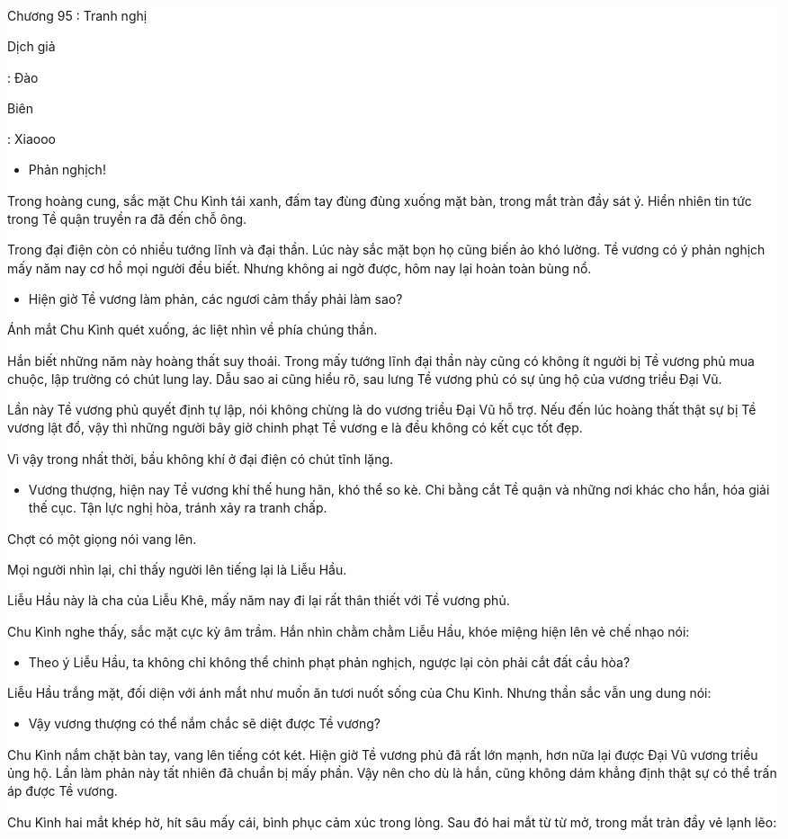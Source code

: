 




Chương 95 : Tranh nghị


Dịch giả

: Đào

Biên

: Xiaooo

- Phản nghịch!

Trong hoàng cung, sắc mặt Chu Kình tái xanh, đấm tay đùng đùng xuống mặt bàn, trong mắt tràn đầy sát ý. Hiển nhiên tin tức trong Tề quận truyền ra đã đến chỗ ông.

Trong đại điện còn có nhiều tướng lĩnh và đại thần. Lúc này sắc mặt bọn họ cũng biến ảo khó lường. Tề vương có ý phản nghịch mấy năm nay cơ hồ mọi người đều biết. Nhưng không ai ngờ được, hôm nay lại hoàn toàn bùng nổ.

- Hiện giờ Tề vương làm phản, các ngươi cảm thấy phải làm sao?

Ánh mắt Chu Kình quét xuống, ác liệt nhìn về phía chúng thần.

Hắn biết những năm này hoàng thất suy thoái. Trong mấy tướng lĩnh đại thần này cũng có không ít người bị Tề vương phủ mua chuộc, lập trường có chút lung lay. Dẫu sao ai cũng hiểu rõ, sau lưng Tề vương phủ có sự ủng hộ của vương triều Đại Vũ.

Lần này Tề vương phủ quyết định tự lập, nói không chừng là do vương triều Đại Vũ hỗ trợ. Nếu đến lúc hoàng thất thật sự bị Tề vương lật đổ, vậy thì những người bây giờ chinh phạt Tề vương e là đều không có kết cục tốt đẹp.

Vì vậy trong nhất thời, bầu không khí ở đại điện có chút tĩnh lặng.

- Vương thượng, hiện nay Tề vương khí thế hung hãn, khó thể so kè. Chi bằng cắt Tề quận và những nơi khác cho hắn, hóa giải thế cục. Tận lực nghị hòa, tránh xảy ra tranh chấp.

Chợt có một giọng nói vang lên.

Mọi người nhìn lại, chỉ thấy người lên tiếng lại là Liễu Hầu.

Liễu Hầu này là cha của Liễu Khê, mấy năm nay đi lại rất thân thiết với Tề vương phủ.

Chu Kình nghe thấy, sắc mặt cực kỳ âm trầm. Hắn nhìn chằm chằm Liễu Hầu, khóe miệng hiện lên vẻ chế nhạo nói:

- Theo ý Liễu Hầu, ta không chỉ không thể chinh phạt phản nghịch, ngược lại còn phải cắt đất cầu hòa?

Liễu Hầu trắng mặt, đối diện với ánh mắt như muốn ăn tươi nuốt sống của Chu Kình. Nhưng thần sắc vẫn ung dung nói:

- Vậy vương thượng có thể nắm chắc sẽ diệt được Tề vương?

Chu Kình nắm chặt bàn tay, vang lên tiếng cót két. Hiện giờ Tề vương phủ đã rất lớn mạnh, hơn nữa lại được Đại Vũ vương triều ủng hộ. Lần làm phản này tất nhiên đã chuẩn bị mấy phần. Vậy nên cho dù là hắn, cũng không dám khẳng định thật sự có thể trấn áp được Tề vương.

Chu Kình hai mắt khép hờ, hít sâu mấy cái, bình phục cảm xúc trong lòng. Sau đó hai mắt từ từ mở, trong mắt tràn đầy vẻ lạnh lẽo:

